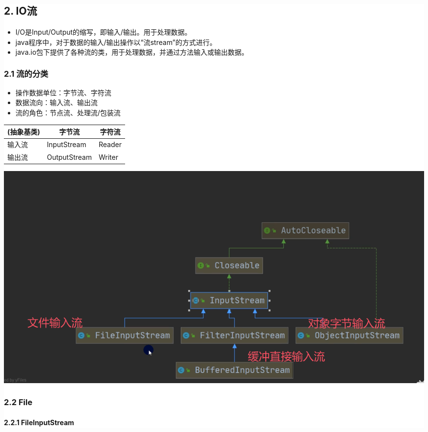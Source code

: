 ## 2. IO流
- I/O是Input/Output的缩写，即输入/输出。用于处理数据。
- java程序中，对于数据的输入/输出操作以“流stream”的方式进行。
- java.io包下提供了各种流的类，用于处理数据，并通过方法输入或输出数据。
### 2.1 流的分类
- 操作数据单位：字节流、字符流
- 数据流向：输入流、输出流
- 流的角色：节点流、处理流/包装流

| (抽象基类) | 字节流       | 字符流 |
| ---------- | ------------ | ------ |
| 输入流     | InputStream  | Reader |
| 输出流     | OutputStream | Writer |

![io.png](../public/images/inputStream.png)

### 2.2 File

#### 2.2.1 FileInputStream
